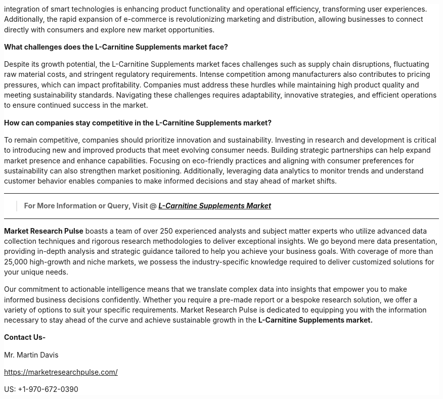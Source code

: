integration of smart technologies is enhancing product functionality and operational efficiency, transforming user experiences. Additionally, the rapid expansion of e-commerce is revolutionizing marketing and distribution, allowing businesses to connect directly with consumers and explore new market opportunities.</p><p><strong>What challenges does the L-Carnitine Supplements market face?</strong></p><p>Despite its growth potential, the L-Carnitine Supplements market faces challenges such as supply chain disruptions, fluctuating raw material costs, and stringent regulatory requirements. Intense competition among manufacturers also contributes to pricing pressures, which can impact profitability. Companies must address these hurdles while maintaining high product quality and meeting sustainability standards. Navigating these challenges requires adaptability, innovative strategies, and efficient operations to ensure continued success in the market.</p><p><strong>How can companies stay competitive in the L-Carnitine Supplements market?</strong></p><p>To remain competitive, companies should prioritize innovation and sustainability. Investing in research and development is critical to introducing new and improved products that meet evolving consumer needs. Building strategic partnerships can help expand market presence and enhance capabilities. Focusing on eco-friendly practices and aligning with consumer preferences for sustainability can also strengthen market positioning. Additionally, leveraging data analytics to monitor trends and understand customer behavior enables companies to make informed decisions and stay ahead of market shifts.</p><hr /><blockquote><p><strong>For More Information or Query, Visit @&nbsp;<em><a href="https://marketresearchpulse.com/report/147602/l-carnitine-supplements-market?utm_source=Linkedin&utm_medium=027">L-Carnitine Supplements Market</a></em></strong></p></blockquote><hr /><p><strong>Market Research Pulse</strong> boasts a team of over 250 experienced analysts and subject matter experts who utilize advanced data collection techniques and rigorous research methodologies to deliver exceptional insights. We go beyond mere data presentation, providing in-depth analysis and strategic guidance tailored to help you achieve your business goals. With coverage of more than 25,000 high-growth and niche markets, we possess the industry-specific knowledge required to deliver customized solutions for your unique needs.</p><p>Our commitment to actionable intelligence means that we translate complex data into insights that empower you to make informed business decisions confidently. Whether you require a pre-made report or a bespoke research solution, we offer a variety of options to suit your specific requirements. Market Research Pulse is dedicated to equipping you with the information necessary to stay ahead of the curve and achieve sustainable growth in the <strong>L-Carnitine Supplements market.</strong></p><p><strong>Contact Us-</strong></p><p>Mr. Martin Davis</p><p>https://marketresearchpulse.com/</p><p>US: +1-970-672-0390</p>
